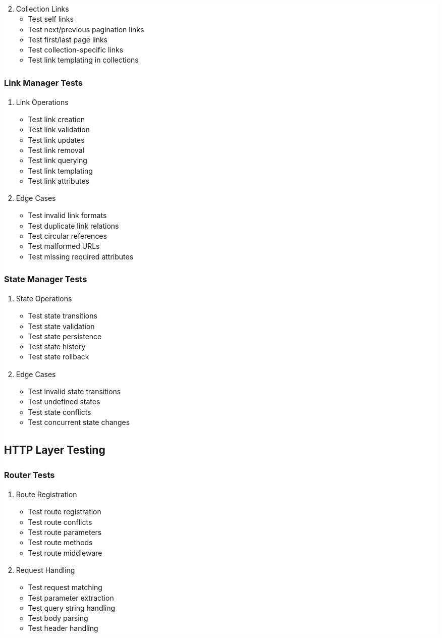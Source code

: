 2. Collection Links
   - Test self links
   - Test next/previous pagination links
   - Test first/last page links
   - Test collection-specific links
   - Test link templating in collections

### Link Manager Tests
1. Link Operations
   - Test link creation
   - Test link validation
   - Test link updates
   - Test link removal
   - Test link querying
   - Test link templating
   - Test link attributes

2. Edge Cases
   - Test invalid link formats
   - Test duplicate link relations
   - Test circular references
   - Test malformed URLs
   - Test missing required attributes

### State Manager Tests
1. State Operations
   - Test state transitions
   - Test state validation
   - Test state persistence
   - Test state history
   - Test state rollback

2. Edge Cases
   - Test invalid state transitions
   - Test undefined states
   - Test state conflicts
   - Test concurrent state changes

## HTTP Layer Testing

### Router Tests
1. Route Registration
   - Test route registration
   - Test route conflicts
   - Test route parameters
   - Test route methods
   - Test route middleware

2. Request Handling
   - Test request matching
   - Test parameter extraction
   - Test query string handling
   - Test body parsing
   - Test header handling
